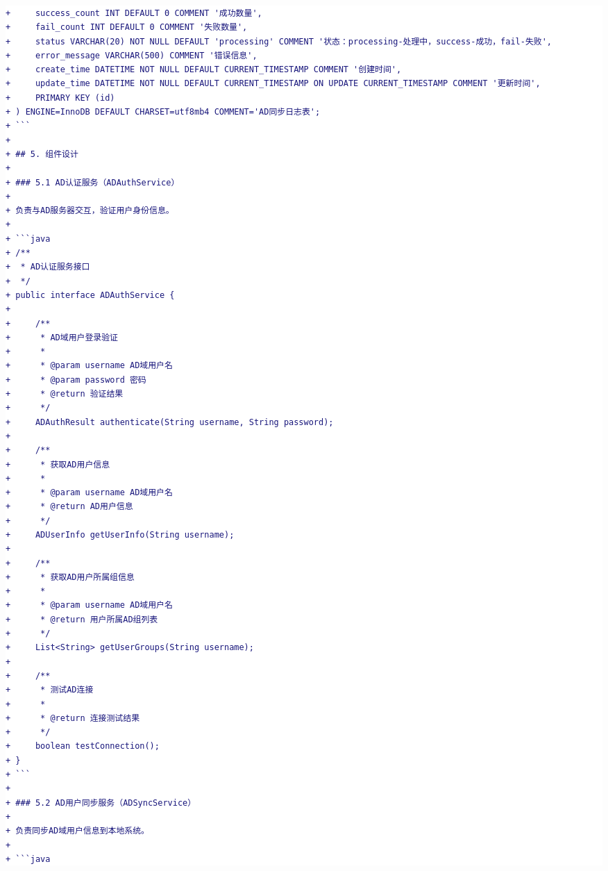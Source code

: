 ```diff
+     success_count INT DEFAULT 0 COMMENT '成功数量',
+     fail_count INT DEFAULT 0 COMMENT '失败数量',
+     status VARCHAR(20) NOT NULL DEFAULT 'processing' COMMENT '状态：processing-处理中，success-成功，fail-失败',
+     error_message VARCHAR(500) COMMENT '错误信息',
+     create_time DATETIME NOT NULL DEFAULT CURRENT_TIMESTAMP COMMENT '创建时间',
+     update_time DATETIME NOT NULL DEFAULT CURRENT_TIMESTAMP ON UPDATE CURRENT_TIMESTAMP COMMENT '更新时间',
+     PRIMARY KEY (id)
+ ) ENGINE=InnoDB DEFAULT CHARSET=utf8mb4 COMMENT='AD同步日志表';
+ ```
+ 
+ ## 5. 组件设计
+ 
+ ### 5.1 AD认证服务（ADAuthService）
+ 
+ 负责与AD服务器交互，验证用户身份信息。
+ 
+ ```java
+ /**
+  * AD认证服务接口
+  */
+ public interface ADAuthService {
+     
+     /**
+      * AD域用户登录验证
+      *
+      * @param username AD域用户名
+      * @param password 密码
+      * @return 验证结果
+      */
+     ADAuthResult authenticate(String username, String password);
+     
+     /**
+      * 获取AD用户信息
+      *
+      * @param username AD域用户名
+      * @return AD用户信息
+      */
+     ADUserInfo getUserInfo(String username);
+     
+     /**
+      * 获取AD用户所属组信息
+      *
+      * @param username AD域用户名
+      * @return 用户所属AD组列表
+      */
+     List<String> getUserGroups(String username);
+     
+     /**
+      * 测试AD连接
+      *
+      * @return 连接测试结果
+      */
+     boolean testConnection();
+ }
+ ```
+ 
+ ### 5.2 AD用户同步服务（ADSyncService）
+ 
+ 负责同步AD域用户信息到本地系统。
+ 
+ ```java
```